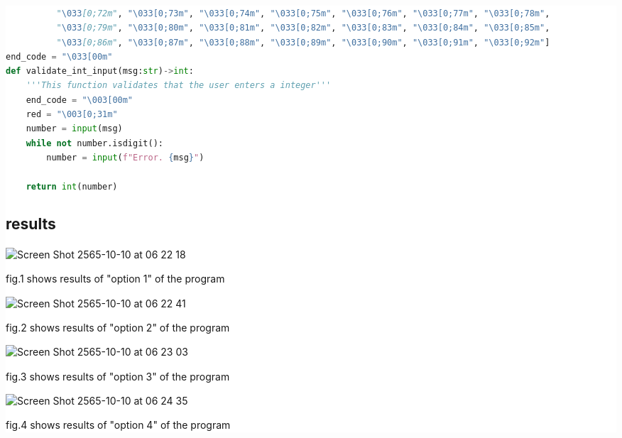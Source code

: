 ```py
          "\033[0;72m", "\033[0;73m", "\033[0;74m", "\033[0;75m", "\033[0;76m", "\033[0;77m", "\033[0;78m",
          "\033[0;79m", "\033[0;80m", "\033[0;81m", "\033[0;82m", "\033[0;83m", "\033[0;84m", "\033[0;85m",
          "\033[0;86m", "\033[0;87m", "\033[0;88m", "\033[0;89m", "\033[0;90m", "\033[0;91m", "\033[0;92m"]
end_code = "\033[00m"
def validate_int_input(msg:str)->int:
    '''This function validates that the user enters a integer'''
    end_code = "\003[00m"
    red = "\003[0;31m"
    number = input(msg)
    while not number.isdigit():
        number = input(f"Error. {msg}")

    return int(number)
```

## results

<img width="579" alt="Screen Shot 2565-10-10 at 06 22 18" src="https://user-images.githubusercontent.com/111941936/194779995-643ff469-ae1f-4084-8c1a-6219e3a67ba0.png">

fig.1 shows results of "option 1" of the program

<img width="579" alt="Screen Shot 2565-10-10 at 06 22 41" src="https://user-images.githubusercontent.com/111941936/194780014-b1665227-5441-407c-8e04-0e576ae5f0ed.png">

fig.2 shows results of "option 2" of the program

<img width="579" alt="Screen Shot 2565-10-10 at 06 23 03" src="https://user-images.githubusercontent.com/111941936/194780029-55b90f4e-9d8f-453b-a8b3-cbd15ff4af30.png">

fig.3 shows results of "option 3" of the program

<img width="577" alt="Screen Shot 2565-10-10 at 06 24 35" src="https://user-images.githubusercontent.com/111941936/194780109-748fb0f5-2746-4112-b83f-4a899d69f909.png">

fig.4 shows results of "option 4" of the program

